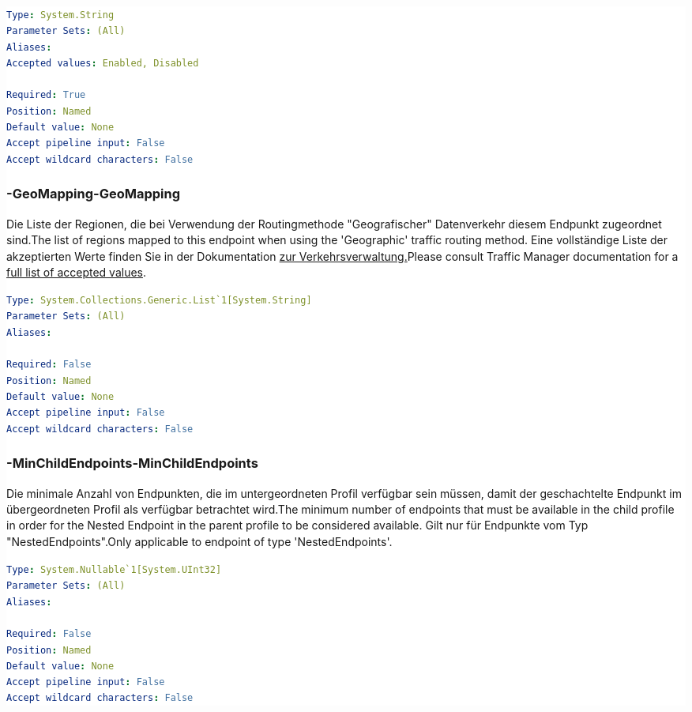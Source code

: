 ```yaml
Type: System.String
Parameter Sets: (All)
Aliases:
Accepted values: Enabled, Disabled

Required: True
Position: Named
Default value: None
Accept pipeline input: False
Accept wildcard characters: False
```

### <span data-ttu-id="a966a-138">-GeoMapping</span><span class="sxs-lookup"><span data-stu-id="a966a-138">-GeoMapping</span></span>
<span data-ttu-id="a966a-139">Die Liste der Regionen, die bei Verwendung der Routingmethode "Geografischer" Datenverkehr diesem Endpunkt zugeordnet sind.</span><span class="sxs-lookup"><span data-stu-id="a966a-139">The list of regions mapped to this endpoint when using the 'Geographic' traffic routing method.</span></span> <span data-ttu-id="a966a-140">Eine vollständige Liste der akzeptierten Werte finden Sie in der Dokumentation [zur Verkehrsverwaltung.](https://docs.microsoft.com/en-us/azure/traffic-manager/traffic-manager-geographic-regions)</span><span class="sxs-lookup"><span data-stu-id="a966a-140">Please consult Traffic Manager documentation for a [full list of accepted values](https://docs.microsoft.com/en-us/azure/traffic-manager/traffic-manager-geographic-regions).</span></span>

```yaml
Type: System.Collections.Generic.List`1[System.String]
Parameter Sets: (All)
Aliases:

Required: False
Position: Named
Default value: None
Accept pipeline input: False
Accept wildcard characters: False
```

### <span data-ttu-id="a966a-141">-MinChildEndpoints</span><span class="sxs-lookup"><span data-stu-id="a966a-141">-MinChildEndpoints</span></span>
<span data-ttu-id="a966a-142">Die minimale Anzahl von Endpunkten, die im untergeordneten Profil verfügbar sein müssen, damit der geschachtelte Endpunkt im übergeordneten Profil als verfügbar betrachtet wird.</span><span class="sxs-lookup"><span data-stu-id="a966a-142">The minimum number of endpoints that must be available in the child profile in order for the Nested Endpoint in the parent profile to be considered available.</span></span>
<span data-ttu-id="a966a-143">Gilt nur für Endpunkte vom Typ "NestedEndpoints".</span><span class="sxs-lookup"><span data-stu-id="a966a-143">Only applicable to endpoint of type 'NestedEndpoints'.</span></span>

```yaml
Type: System.Nullable`1[System.UInt32]
Parameter Sets: (All)
Aliases:

Required: False
Position: Named
Default value: None
Accept pipeline input: False
Accept wildcard characters: False
```
